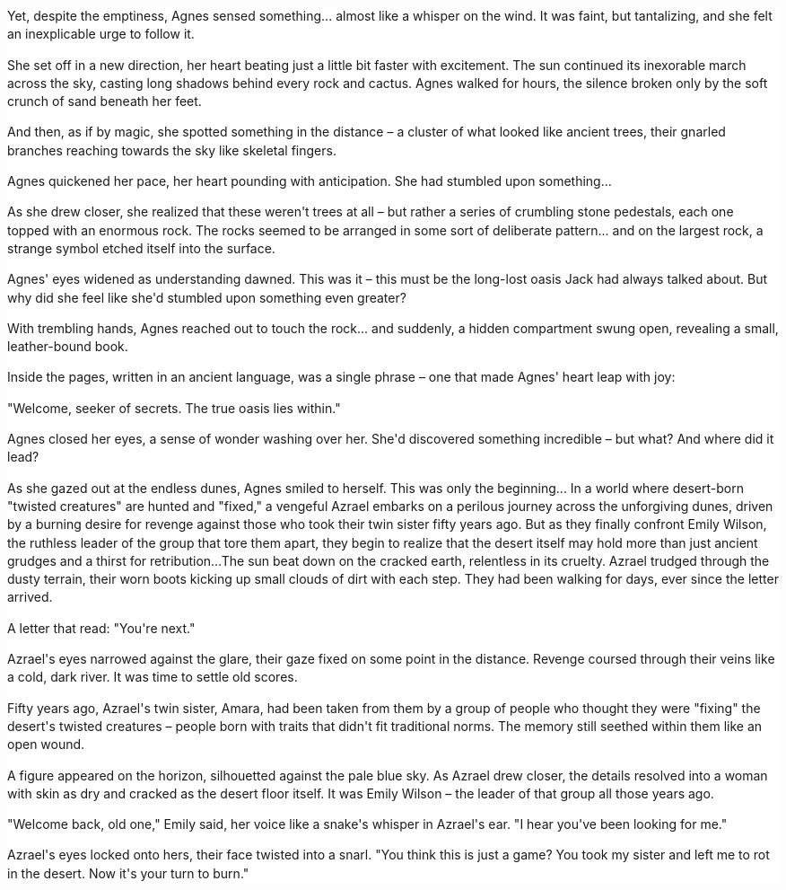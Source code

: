 Yet, despite the emptiness, Agnes sensed something... almost like a whisper on the wind. It was faint, but tantalizing, and she felt an inexplicable urge to follow it.

She set off in a new direction, her heart beating just a little bit faster with excitement. The sun continued its inexorable march across the sky, casting long shadows behind every rock and cactus. Agnes walked for hours, the silence broken only by the soft crunch of sand beneath her feet.

And then, as if by magic, she spotted something in the distance – a cluster of what looked like ancient trees, their gnarled branches reaching towards the sky like skeletal fingers.

Agnes quickened her pace, her heart pounding with anticipation. She had stumbled upon something...

As she drew closer, she realized that these weren't trees at all – but rather a series of crumbling stone pedestals, each one topped with an enormous rock. The rocks seemed to be arranged in some sort of deliberate pattern... and on the largest rock, a strange symbol etched itself into the surface.

Agnes' eyes widened as understanding dawned. This was it – this must be the long-lost oasis Jack had always talked about. But why did she feel like she'd stumbled upon something even greater?

With trembling hands, Agnes reached out to touch the rock... and suddenly, a hidden compartment swung open, revealing a small, leather-bound book.

Inside the pages, written in an ancient language, was a single phrase – one that made Agnes' heart leap with joy:

"Welcome, seeker of secrets. The true oasis lies within."

Agnes closed her eyes, a sense of wonder washing over her. She'd discovered something incredible – but what? And where did it lead?

As she gazed out at the endless dunes, Agnes smiled to herself. This was only the beginning...<end>
In a world where desert-born "twisted creatures" are hunted and "fixed," a vengeful Azrael embarks on a perilous journey across the unforgiving dunes, driven by a burning desire for revenge against those who took their twin sister fifty years ago. But as they finally confront Emily Wilson, the ruthless leader of the group that tore them apart, they begin to realize that the desert itself may hold more than just ancient grudges and a thirst for retribution...<start>The sun beat down on the cracked earth, relentless in its cruelty. Azrael trudged through the dusty terrain, their worn boots kicking up small clouds of dirt with each step. They had been walking for days, ever since the letter arrived.

A letter that read: "You're next."

Azrael's eyes narrowed against the glare, their gaze fixed on some point in the distance. Revenge coursed through their veins like a cold, dark river. It was time to settle old scores.

Fifty years ago, Azrael's twin sister, Amara, had been taken from them by a group of people who thought they were "fixing" the desert's twisted creatures – people born with traits that didn't fit traditional norms. The memory still seethed within them like an open wound.

A figure appeared on the horizon, silhouetted against the pale blue sky. As Azrael drew closer, the details resolved into a woman with skin as dry and cracked as the desert floor itself. It was Emily Wilson – the leader of that group all those years ago.

"Welcome back, old one," Emily said, her voice like a snake's whisper in Azrael's ear. "I hear you've been looking for me."

Azrael's eyes locked onto hers, their face twisted into a snarl. "You think this is just a game? You took my sister and left me to rot in the desert. Now it's your turn to burn."
